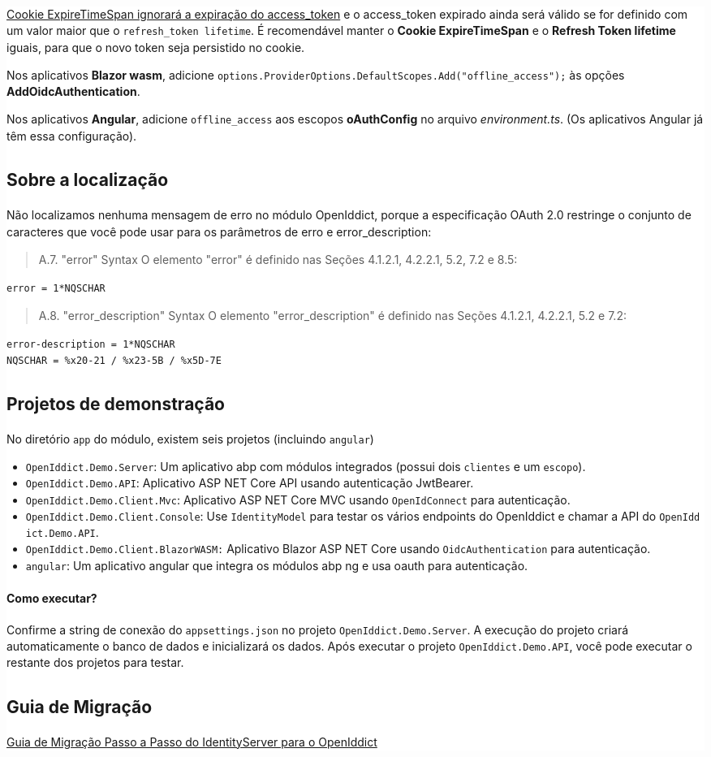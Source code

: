 [Cookie ExpireTimeSpan ignorará a expiração do access_token](https://learn.microsoft.com/en-us/dotnet/api/Microsoft.AspNetCore.Authentication.Cookies.CookieAuthenticationOptions.ExpireTimeSpan?view=aspnetcore-7.0&viewFallbackFrom=net-7.0) e o access_token expirado ainda será válido se for definido com um valor maior que o `refresh_token lifetime`. É recomendável manter o **Cookie ExpireTimeSpan** e o **Refresh Token lifetime** iguais, para que o novo token seja persistido no cookie.

Nos aplicativos **Blazor wasm**, adicione `options.ProviderOptions.DefaultScopes.Add("offline_access");` às opções **AddOidcAuthentication**.

Nos aplicativos **Angular**, adicione `offline_access` aos escopos **oAuthConfig** no arquivo *environment.ts*. (Os aplicativos Angular já têm essa configuração).

## Sobre a localização

Não localizamos nenhuma mensagem de erro no módulo OpenIddict, porque a especificação OAuth 2.0 restringe o conjunto de caracteres que você pode usar para os parâmetros de erro e error_description:

> A.7. "error" Syntax
> O elemento "error" é definido nas Seções 4.1.2.1, 4.2.2.1, 5.2, 7.2 e 8.5:

```
error = 1*NQSCHAR
```

> A.8. "error_description" Syntax
> O elemento "error_description" é definido nas Seções 4.1.2.1, 4.2.2.1, 5.2 e 7.2:

```
error-description = 1*NQSCHAR
NQSCHAR = %x20-21 / %x23-5B / %x5D-7E
```

## Projetos de demonstração

No diretório `app` do módulo, existem seis projetos (incluindo `angular`)

* `OpenIddict.Demo.Server`: Um aplicativo abp com módulos integrados (possui dois `clientes` e um `escopo`).
* `OpenIddict.Demo.API`: Aplicativo ASP NET Core API usando autenticação JwtBearer.
* `OpenIddict.Demo.Client.Mvc`: Aplicativo ASP NET Core MVC usando `OpenIdConnect` para autenticação.
* `OpenIddict.Demo.Client.Console`: Use `IdentityModel` para testar os vários endpoints do OpenIddict e chamar a API do `OpenIddict.Demo.API`.
* `OpenIddict.Demo.Client.BlazorWASM:` Aplicativo Blazor ASP NET Core usando `OidcAuthentication` para autenticação.
* `angular`: Um aplicativo angular que integra os módulos abp ng e usa oauth para autenticação.

#### Como executar?

Confirme a string de conexão do `appsettings.json` no projeto `OpenIddict.Demo.Server`. A execução do projeto criará automaticamente o banco de dados e inicializará os dados.
Após executar o projeto `OpenIddict.Demo.API`, você pode executar o restante dos projetos para testar. 

## Guia de Migração

[Guia de Migração Passo a Passo do IdentityServer para o OpenIddict](../Migration-Guides/OpenIddict-Step-by-Step.md)